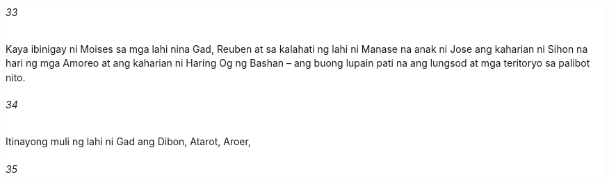









###### 33 










Kaya ibinigay ni Moises sa mga lahi nina Gad, Reuben at sa kalahati ng lahi ni Manase na anak ni Jose ang kaharian ni Sihon na hari ng mga Amoreo at ang kaharian ni Haring Og ng Bashan – ang buong lupain pati na ang lungsod at mga teritoryo sa palibot nito. 





















###### 34 










Itinayong muli ng lahi ni Gad ang Dibon, Atarot, Aroer, 





















###### 35 






